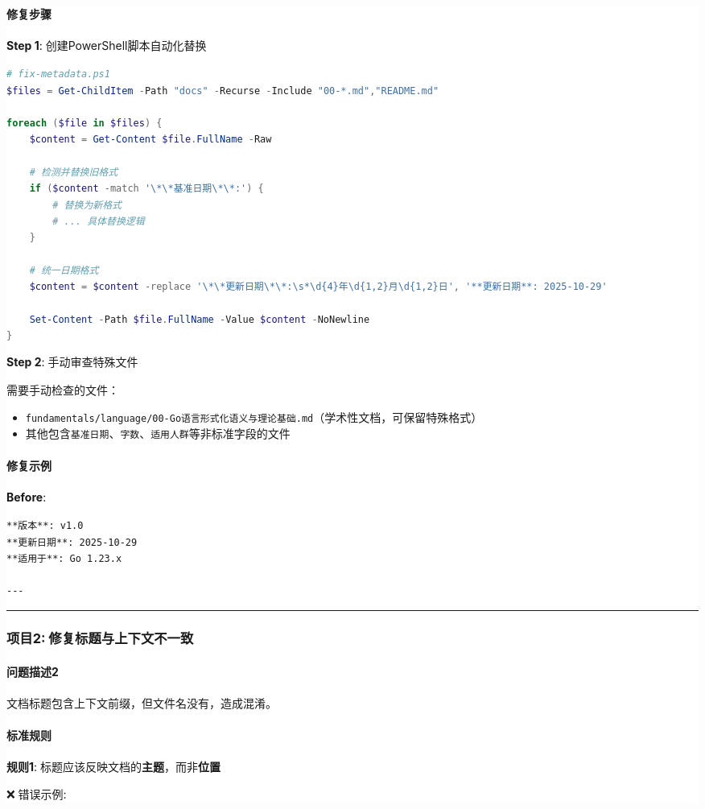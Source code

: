 #### 修复步骤

**Step 1**: 创建PowerShell脚本自动化替换

```powershell
# fix-metadata.ps1
$files = Get-ChildItem -Path "docs" -Recurse -Include "00-*.md","README.md"

foreach ($file in $files) {
    $content = Get-Content $file.FullName -Raw
    
    # 检测并替换旧格式
    if ($content -match '\*\*基准日期\*\*:') {
        # 替换为新格式
        # ... 具体替换逻辑
    }
    
    # 统一日期格式
    $content = $content -replace '\*\*更新日期\*\*:\s*\d{4}年\d{1,2}月\d{1,2}日', '**更新日期**: 2025-10-29'
    
    Set-Content -Path $file.FullName -Value $content -NoNewline
}
```

**Step 2**: 手动审查特殊文件

需要手动检查的文件：

- `fundamentals/language/00-Go语言形式化语义与理论基础.md`（学术性文档，可保留特殊格式）
- 其他包含`基准日期`、`字数`、`适用人群`等非标准字段的文件

#### 修复示例

**Before**:

```markdown
**版本**: v1.0  
**更新日期**: 2025-10-29  
**适用于**: Go 1.23.x

---
```

---

### 项目2: 修复标题与上下文不一致

#### 问题描述2

文档标题包含上下文前缀，但文件名没有，造成混淆。

#### 标准规则

**规则1**: 标题应该反映文档的**主题**，而非**位置**

❌ 错误示例:

